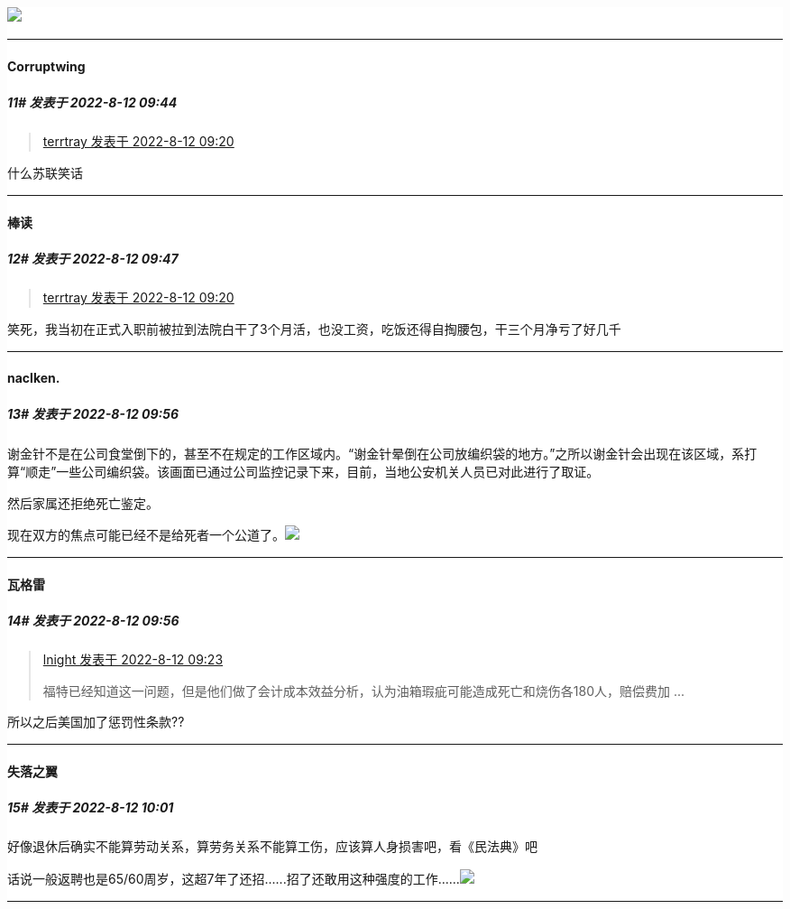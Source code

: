 <img src="https://static.saraba1st.com/image/smiley/face2017/135.png" referrerpolicy="no-referrer">

*****

####  Corruptwing  
##### 11#       发表于 2022-8-12 09:44

<blockquote><a href="httphttps://bbs.saraba1st.com/2b/forum.php?mod=redirect&amp;goto=findpost&amp;pid=57030252&amp;ptid=2086448" target="_blank">terrtray 发表于 2022-8-12 09:20</a></blockquote>
什么苏联笑话

*****

####  棒读  
##### 12#       发表于 2022-8-12 09:47

<blockquote><a href="httphttps://bbs.saraba1st.com/2b/forum.php?mod=redirect&amp;goto=findpost&amp;pid=57030252&amp;ptid=2086448" target="_blank">terrtray 发表于 2022-8-12 09:20</a></blockquote>
笑死，我当初在正式入职前被拉到法院白干了3个月活，也没工资，吃饭还得自掏腰包，干三个月净亏了好几千

*****

####  naclken.  
##### 13#       发表于 2022-8-12 09:56

谢金针不是在公司食堂倒下的，甚至不在规定的工作区域内。“谢金针晕倒在公司放编织袋的地方。”之所以谢金针会出现在该区域，系打算“顺走”一些公司编织袋。该画面已通过公司监控记录下来，目前，当地公安机关人员已对此进行了取证。

然后家属还拒绝死亡鉴定。

现在双方的焦点可能已经不是给死者一个公道了。<img src="https://static.saraba1st.com/image/smiley/face2017/001.png" referrerpolicy="no-referrer">

*****

####  瓦格雷  
##### 14#       发表于 2022-8-12 09:56

<blockquote><a href="httphttps://bbs.saraba1st.com/2b/forum.php?mod=redirect&amp;goto=findpost&amp;pid=57030296&amp;ptid=2086448" target="_blank">lnight 发表于 2022-8-12 09:23</a>

福特已经知道这一问题，但是他们做了会计成本效益分析，认为油箱瑕疵可能造成死亡和烧伤各180人，赔偿费加 ...</blockquote>
所以之后美国加了惩罚性条款??

*****

####  失落之翼  
##### 15#       发表于 2022-8-12 10:01

好像退休后确实不能算劳动关系，算劳务关系不能算工伤，应该算人身损害吧，看《民法典》吧

话说一般返聘也是65/60周岁，这超7年了还招......招了还敢用这种强度的工作......<img src="https://static.saraba1st.com/image/smiley/face2017/124.png" referrerpolicy="no-referrer">

*****
